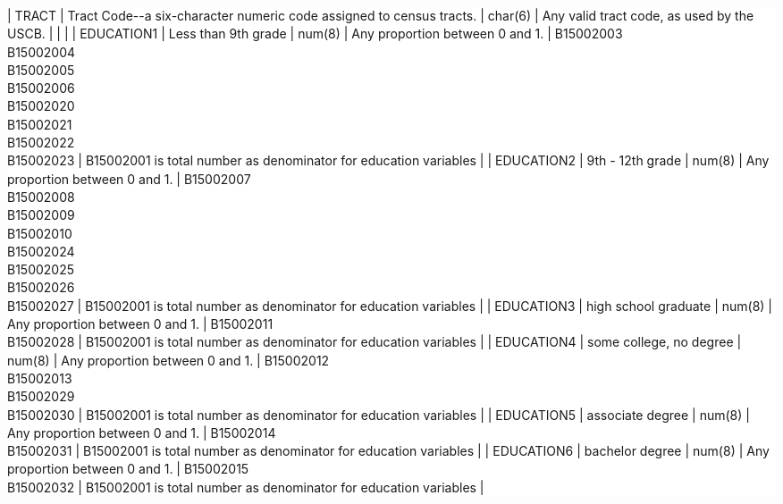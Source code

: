 | TRACT                    | Tract Code--a six-character numeric code assigned to census tracts.                                       | char(6)   | Any valid tract code, as used by the USCB.                                                                     |                                                                                                                                                                                                                                                                                                                                                                         |                                                                                                                                                                          |
| EDUCATION1               | Less than 9th grade                                                                                       | num(8)    | Any proportion between 0 and 1.                                                                                | B15002003 <br>B15002004 <br>B15002005 <br>B15002006 <br>B15002020 <br>B15002021 <br>B15002022 <br>B15002023                                                                                                                                                                                                                                                             | B15002001 is total number as denominator for education variables                                                                                                         |
| EDUCATION2               | 9th - 12th grade                                                                                          | num(8)    | Any proportion between 0 and 1.                                                                                | B15002007 <br>B15002008 <br>B15002009 <br>B15002010 <br>B15002024 <br>B15002025 <br>B15002026 <br>B15002027                                                                                                                                                                                                                                                             | B15002001 is total number as denominator for education variables                                                                                                         |
| EDUCATION3               | high school graduate                                                                                      | num(8)    | Any proportion between 0 and 1.                                                                                | B15002011 <br>B15002028                                                                                                                                                                                                                                                                                                                                                 | B15002001 is total number as denominator for education variables                                                                                                         |
| EDUCATION4               | some college, no degree                                                                                   | num(8)    | Any proportion between 0 and 1.                                                                                | B15002012 <br>B15002013 <br>B15002029 <br>B15002030                                                                                                                                                                                                                                                                                                                     | B15002001 is total number as denominator for education variables                                                                                                         |
| EDUCATION5               | associate degree                                                                                          | num(8)    | Any proportion between 0 and 1.                                                                                | B15002014 <br>B15002031                                                                                                                                                                                                                                                                                                                                                 | B15002001 is total number as denominator for education variables                                                                                                         |
| EDUCATION6               | bachelor degree                                                                                           | num(8)    | Any proportion between 0 and 1.                                                                                | B15002015 <br>B15002032                                                                                                                                                                                                                                                                                                                                                 | B15002001 is total number as denominator for education variables                                                                                                         |